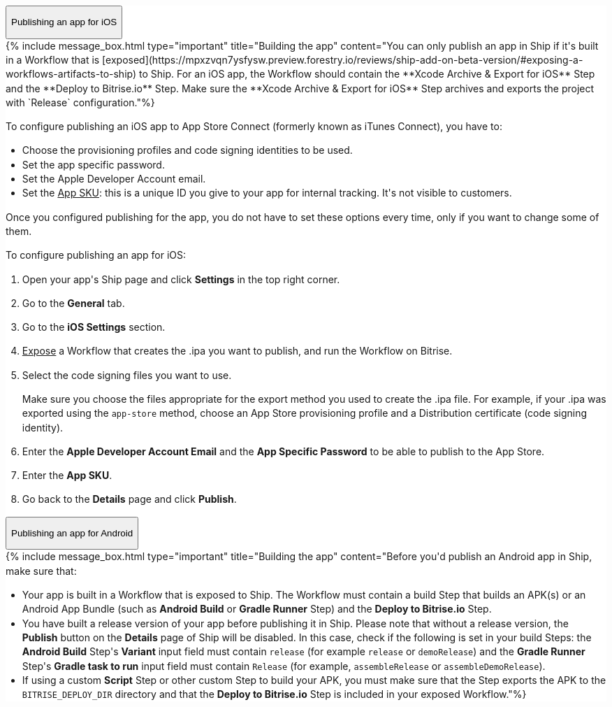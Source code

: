 <div><button type="button" class="collapsible"><p>Publishing an app for iOS</p></button> <div class="collapsible-content" markdown="1"> {% include message_box.html type="important" title="Building the app" content="You can only publish an app in Ship if it's built in a Workflow that is [exposed](https://mpxzvqn7ysfysw.preview.forestry.io/reviews/ship-add-on-beta-version/#exposing-a-workflows-artifacts-to-ship) to Ship. For an iOS app, the Workflow should contain the **Xcode Archive & Export for iOS** Step and the **Deploy to Bitrise.io** Step. Make sure the **Xcode Archive & Export for iOS** Step archives and exports the project with `Release` configuration."%}

To configure publishing an iOS app to App Store Connect (formerly known as iTunes Connect), you have to:

* Choose the provisioning profiles and code signing identities to be used.
* Set the app specific password.
* Set the Apple Developer Account email.
* Set the [App SKU](https://help.apple.com/app-store-connect/#/dev219b53a88): this is a unique ID you give to your app for internal tracking. It's not visible to customers.

Once you configured publishing for the app, you do not have to set these options every time, only if you want to change some of them.

To configure publishing an app for iOS:

1. Open your app's Ship page and click **Settings** in the top right corner.
2. Go to the **General** tab.
3. Go to the **iOS Settings** section.
4. [Expose](https://mpxzvqn7ysfysw.preview.forestry.io/reviews/ship-add-on-beta-version/#exposing-a-workflows-artifacts-to-ship) a Workflow that creates the .ipa you want to publish, and run the Workflow on Bitrise.
5. Select the code signing files you want to use.

   Make sure you choose the files appropriate for the export method you used to create the .ipa file. For example, if your .ipa was exported using the `app-store` method, choose an App Store provisioning profile and a Distribution certificate (code signing identity).
6. Enter the **Apple Developer Account Email** and the **App Specific Password** to be able to publish to the App Store.
7. Enter the **App SKU**.
8. Go back to the **Details** page and click **Publish**.
</div>
</div>

<div><button type="button" class="collapsible"><p>Publishing an app for Android</p></button> <div class="collapsible-content" markdown="1"> {% include message_box.html type="important" title="Building the app" content="Before you'd publish an Android app in Ship, make sure that:

* Your app is built in a Workflow that is exposed to Ship. The Workflow must contain a build Step that builds an APK(s) or an Android App Bundle (such as **Android Build** or **Gradle Runner** Step) and the **Deploy to Bitrise.io** Step.
* You have built a release version of your app before publishing it in Ship. Please note that without a release version, the **Publish** button on the **Details** page of Ship will be disabled. In this case, check if the following is set in your build Steps: the **Android Build** Step's **Variant** input field must contain `release` (for example `release` or `demoRelease`) and the **Gradle Runner** Step's **Gradle task to run** input field must contain `Release` (for example, `assembleRelease` or `assembleDemoRelease`).
* If using a custom **Script** Step or other custom Step to build your APK, you must make sure that the Step exports the APK to the `BITRISE_DEPLOY_DIR` directory and that the **Deploy to Bitrise.io** Step is included in your exposed Workflow."%}
